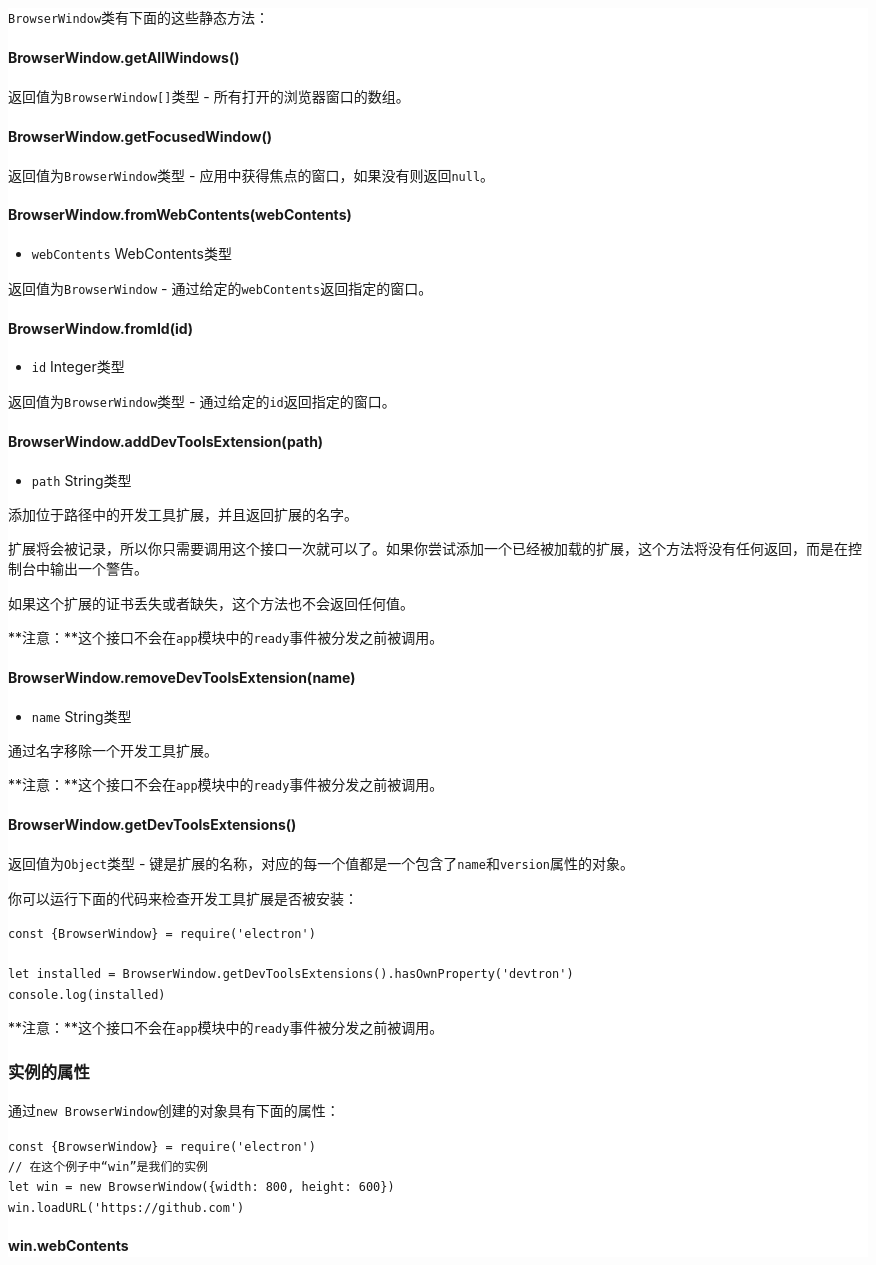 `BrowserWindow`类有下面的这些静态方法：

<h4 id="BrowserWindow-getAllWindows">BrowserWindow.getAllWindows()</h4>

返回值为`BrowserWindow[]`类型 - 所有打开的浏览器窗口的数组。

<h4 id="BrowserWindow-getFocusedWindow">BrowserWindow.getFocusedWindow()</h4>

返回值为`BrowserWindow`类型 - 应用中获得焦点的窗口，如果没有则返回`null`。

<h4 id="BrowserWindow-fromWebContents">BrowserWindow.fromWebContents(webContents)</h4>

 * `webContents` WebContents类型

返回值为`BrowserWindow` - 通过给定的`webContents`返回指定的窗口。

<h4 id="BrowserWindow-fromId">BrowserWindow.fromId(id)</h4>

 * `id` Integer类型

返回值为`BrowserWindow`类型 - 通过给定的`id`返回指定的窗口。

<h4 id="BrowserWindow-addDevToolsExtension">BrowserWindow.addDevToolsExtension(path)</h4>

 * `path` String类型

添加位于路径中的开发工具扩展，并且返回扩展的名字。   

扩展将会被记录，所以你只需要调用这个接口一次就可以了。如果你尝试添加一个已经被加载的扩展，这个方法将没有任何返回，而是在控制台中输出一个警告。   

如果这个扩展的证书丢失或者缺失，这个方法也不会返回任何值。   

**注意：**这个接口不会在`app`模块中的`ready`事件被分发之前被调用。

<h4 id="BrowserWindow-removeDevToolsExtension">BrowserWindow.removeDevToolsExtension(name)</h4>

 * `name` String类型   

通过名字移除一个开发工具扩展。

**注意：**这个接口不会在`app`模块中的`ready`事件被分发之前被调用。

<h4 id="BrowserWindow-getDevToolsExtensions">BrowserWindow.getDevToolsExtensions()</h4>

返回值为`Object`类型 - 键是扩展的名称，对应的每一个值都是一个包含了`name`和`version`属性的对象。

你可以运行下面的代码来检查开发工具扩展是否被安装：

    const {BrowserWindow} = require('electron')

    let installed = BrowserWindow.getDevToolsExtensions().hasOwnProperty('devtron')
    console.log(installed)

**注意：**这个接口不会在`app`模块中的`ready`事件被分发之前被调用。

<h3 id="instance-properties">实例的属性</h3>

通过`new BrowserWindow`创建的对象具有下面的属性：

    const {BrowserWindow} = require('electron')
    // 在这个例子中“win”是我们的实例
    let win = new BrowserWindow({width: 800, height: 600})
    win.loadURL('https://github.com')

<h4 id="win-webContents">win.webContents</h4>
